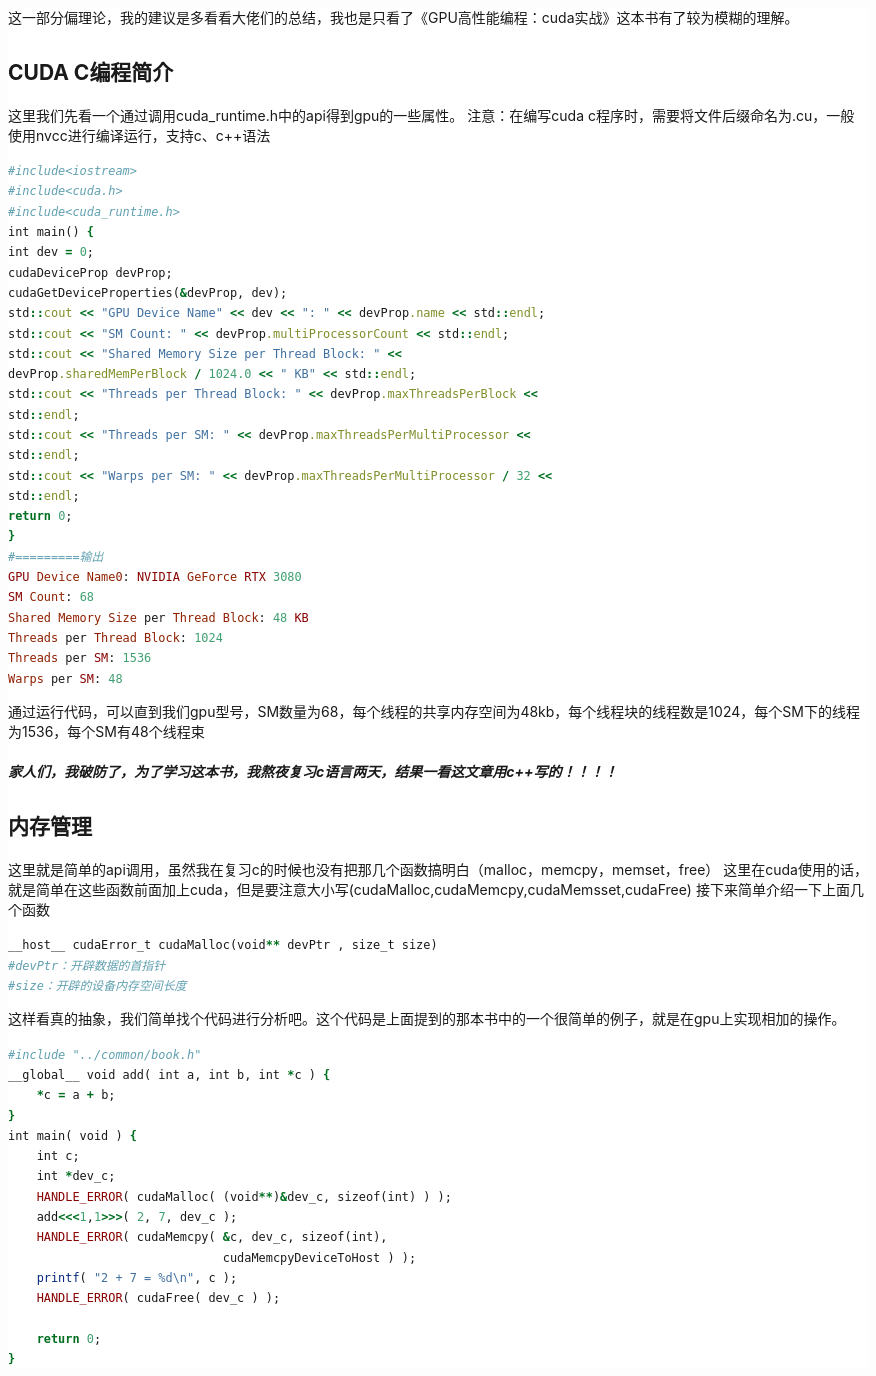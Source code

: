 这一部分偏理论，我的建议是多看看大佬们的总结，我也是只看了《GPU高性能编程：cuda实战》这本书有了较为模糊的理解。
## CUDA C编程简介
这里我们先看一个通过调用cuda_runtime.h中的api得到gpu的一些属性。
注意：在编写cuda c程序时，需要将文件后缀命名为.cu，一般使用nvcc进行编译运行，支持c、c++语法
```ruby
#include<iostream>
#include<cuda.h>
#include<cuda_runtime.h>
int main() {
int dev = 0;
cudaDeviceProp devProp;
cudaGetDeviceProperties(&devProp, dev);
std::cout << "GPU Device Name" << dev << ": " << devProp.name << std::endl;
std::cout << "SM Count: " << devProp.multiProcessorCount << std::endl;
std::cout << "Shared Memory Size per Thread Block: " <<
devProp.sharedMemPerBlock / 1024.0 << " KB" << std::endl;
std::cout << "Threads per Thread Block: " << devProp.maxThreadsPerBlock <<
std::endl;
std::cout << "Threads per SM: " << devProp.maxThreadsPerMultiProcessor <<
std::endl;
std::cout << "Warps per SM: " << devProp.maxThreadsPerMultiProcessor / 32 <<
std::endl;
return 0;
}
#=========输出
GPU Device Name0: NVIDIA GeForce RTX 3080
SM Count: 68
Shared Memory Size per Thread Block: 48 KB
Threads per Thread Block: 1024
Threads per SM: 1536
Warps per SM: 48
```
通过运行代码，可以直到我们gpu型号，SM数量为68，每个线程的共享内存空间为48kb，每个线程块的线程数是1024，每个SM下的线程为1536，每个SM有48个线程束
##### 家人们，我破防了，为了学习这本书，我熬夜复习c语言两天，结果一看这文章用c++写的！！！！

## 内存管理
这里就是简单的api调用，虽然我在复习c的时候也没有把那几个函数搞明白（malloc，memcpy，memset，free）
这里在cuda使用的话，就是简单在这些函数前面加上cuda，但是要注意大小写(cudaMalloc,cudaMemcpy,cudaMemsset,cudaFree)
接下来简单介绍一下上面几个函数
```ruby
__host__ cudaError_t cudaMalloc(void** devPtr , size_t size)
#devPtr：开辟数据的首指针
#size：开辟的设备内存空间长度
```
这样看真的抽象，我们简单找个代码进行分析吧。这个代码是上面提到的那本书中的一个很简单的例子，就是在gpu上实现相加的操作。
```ruby
#include "../common/book.h"
__global__ void add( int a, int b, int *c ) {
    *c = a + b;
}
int main( void ) {
    int c;
    int *dev_c;
    HANDLE_ERROR( cudaMalloc( (void**)&dev_c, sizeof(int) ) );
    add<<<1,1>>>( 2, 7, dev_c );
    HANDLE_ERROR( cudaMemcpy( &c, dev_c, sizeof(int),
                              cudaMemcpyDeviceToHost ) );
    printf( "2 + 7 = %d\n", c );
    HANDLE_ERROR( cudaFree( dev_c ) );

    return 0;
}
```